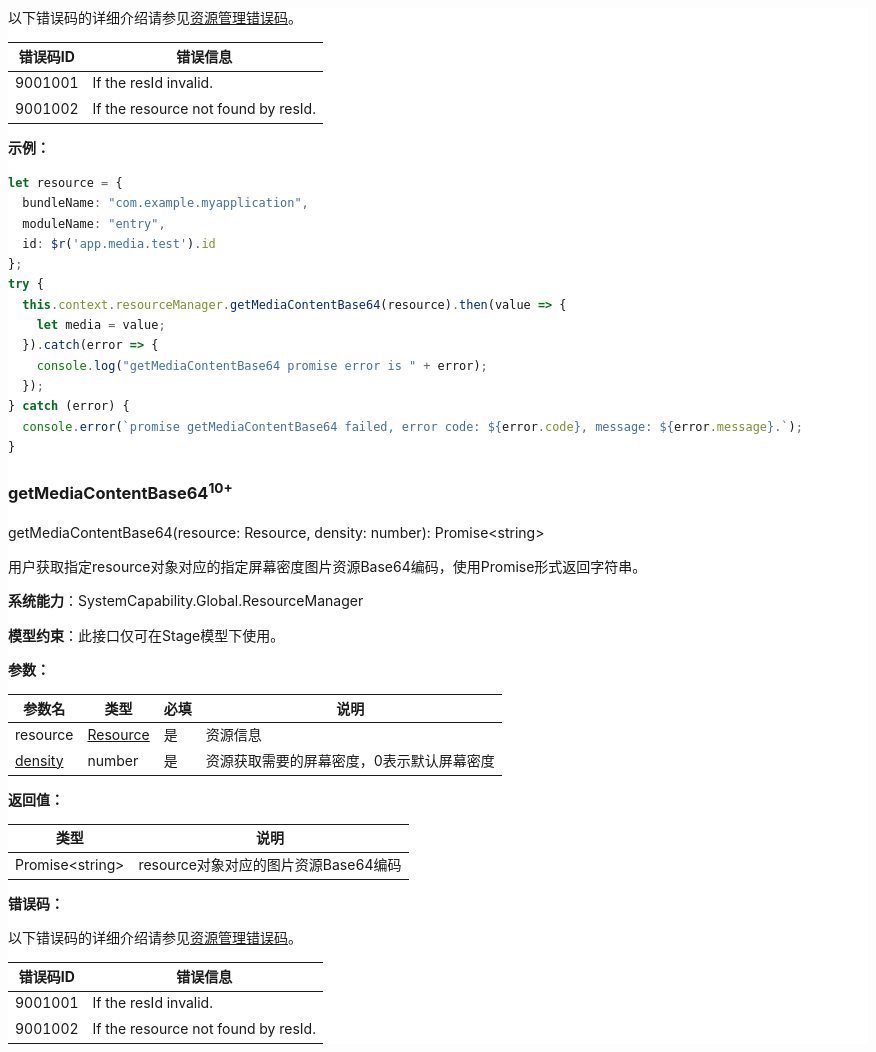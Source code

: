 以下错误码的详细介绍请参见[资源管理错误码](../errorcodes/errorcode-resource-manager.md)。

| 错误码ID | 错误信息 |
| -------- | ---------------------------------------- |
| 9001001  | If the resId invalid.                       |
| 9001002  | If the resource not found by resId.         |

**示例：** 
  ```ts
  let resource = {
    bundleName: "com.example.myapplication",
    moduleName: "entry",
    id: $r('app.media.test').id
  };
  try {
    this.context.resourceManager.getMediaContentBase64(resource).then(value => {
      let media = value;
    }).catch(error => {
      console.log("getMediaContentBase64 promise error is " + error);
    });
  } catch (error) {
    console.error(`promise getMediaContentBase64 failed, error code: ${error.code}, message: ${error.message}.`);
  }
  ```

### getMediaContentBase64<sup>10+</sup>

getMediaContentBase64(resource: Resource, density: number): Promise&lt;string&gt;

用户获取指定resource对象对应的指定屏幕密度图片资源Base64编码，使用Promise形式返回字符串。

**系统能力**：SystemCapability.Global.ResourceManager

**模型约束**：此接口仅可在Stage模型下使用。

**参数：** 

| 参数名      | 类型                     | 必填   | 说明   |
| -------- | ---------------------- | ---- | ---- |
| resource | [Resource](#resource9) | 是    | 资源信息 |
| [density](#screendensity)  | number                          | 是    | 资源获取需要的屏幕密度，0表示默认屏幕密度    |

**返回值：**

| 类型                    | 说明                        |
| --------------------- | ------------------------- |
| Promise&lt;string&gt; | resource对象对应的图片资源Base64编码 |

**错误码：**

以下错误码的详细介绍请参见[资源管理错误码](../errorcodes/errorcode-resource-manager.md)。

| 错误码ID | 错误信息 |
| -------- | ---------------------------------------- |
| 9001001  | If the resId invalid.                       |
| 9001002  | If the resource not found by resId.         |
